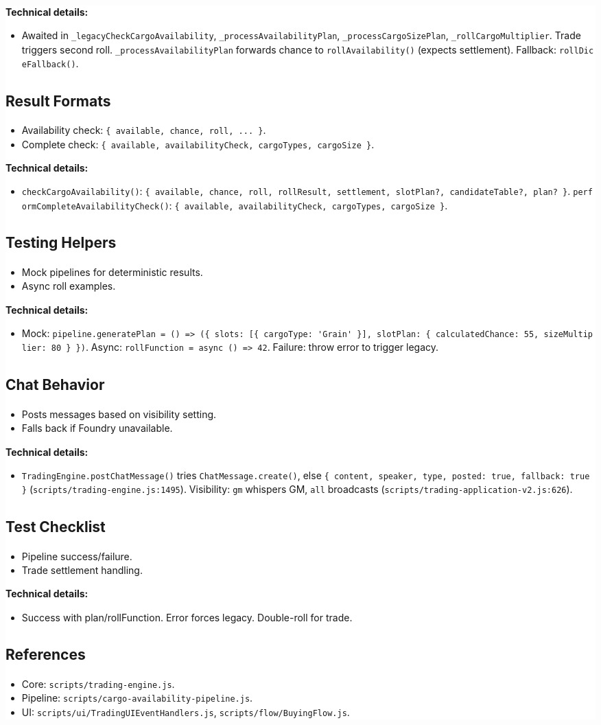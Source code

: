 **Technical details:**
- Awaited in `_legacyCheckCargoAvailability`, `_processAvailabilityPlan`, `_processCargoSizePlan`, `_rollCargoMultiplier`. Trade triggers second roll. `_processAvailabilityPlan` forwards chance to `rollAvailability()` (expects settlement). Fallback: `rollDiceFallback()`.

## Result Formats

- Availability check: `{ available, chance, roll, ... }`.
- Complete check: `{ available, availabilityCheck, cargoTypes, cargoSize }`.

**Technical details:**
- `checkCargoAvailability()`: `{ available, chance, roll, rollResult, settlement, slotPlan?, candidateTable?, plan? }`. `performCompleteAvailabilityCheck()`: `{ available, availabilityCheck, cargoTypes, cargoSize }`.

## Testing Helpers

- Mock pipelines for deterministic results.
- Async roll examples.

**Technical details:**
- Mock: `pipeline.generatePlan = () => ({ slots: [{ cargoType: 'Grain' }], slotPlan: { calculatedChance: 55, sizeMultiplier: 80 } })`. Async: `rollFunction = async () => 42`. Failure: throw error to trigger legacy.

## Chat Behavior

- Posts messages based on visibility setting.
- Falls back if Foundry unavailable.

**Technical details:**
- `TradingEngine.postChatMessage()` tries `ChatMessage.create()`, else `{ content, speaker, type, posted: true, fallback: true }` (`scripts/trading-engine.js:1495`). Visibility: `gm` whispers GM, `all` broadcasts (`scripts/trading-application-v2.js:626`).

## Test Checklist

- Pipeline success/failure.
- Trade settlement handling.

**Technical details:**
- Success with plan/rollFunction. Error forces legacy. Double-roll for trade.

## References

- Core: `scripts/trading-engine.js`.
- Pipeline: `scripts/cargo-availability-pipeline.js`.
- UI: `scripts/ui/TradingUIEventHandlers.js`, `scripts/flow/BuyingFlow.js`.